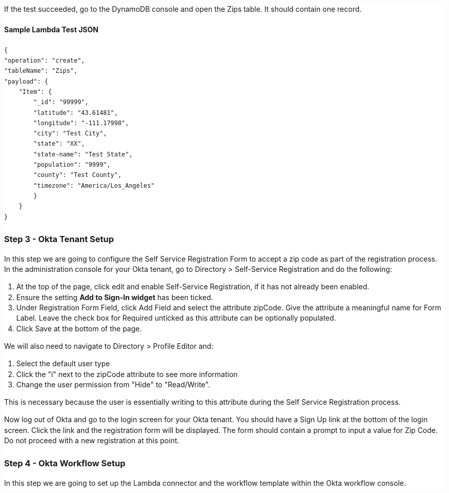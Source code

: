 If the test succeeded, go to the DynamoDB console and open the Zips table. It should contain one record.

#### Sample Lambda Test JSON

    {
    "operation": "create",
    "tableName": "Zips",
    "payload": {
        "Item": {
            "_id": "99999",
            "latitude": "43.61481",
            "longitude": "-111.17998",
            "city": "Test City",
            "state": "XX",
            "state-name": "Test State",
            "population": "9999",
            "county": "Test County",
            "timezone": "America/Los_Angeles"
            }
        }
    }

### Step 3 - Okta Tenant Setup

In this step we are going to configure the Self Service Registration Form to accept a zip code as part of the registration process. In the administration console for your Okta tenant, go to Directory > Self-Service Registration and do the following:

1. At the top of the page, click edit and enable Self-Service Registration, if it has not already been enabled.
2. Ensure the setting **Add to Sign-In widget** has been ticked.
3. Under Registration Form Field, click Add Field and select the attribute zipCode. Give the attribute a meaningful name for Form Label. Leave the check box for Required unticked as this attribute can be optionally populated.
4. Click Save at the bottom of the page.

We will also need to navigate to Directory > Profile Editor and:

1. Select the default user type
2. Click the "i" next to the zipCode attribute to see more information
3. Change the user permission from "Hide" to "Read/Write".

This is necessary because the user is essentially writing to this attribute during the Self Service Registration process.

Now log out of Okta and go to the login screen for your Okta tenant. You should have a Sign Up link at the bottom of the login screen. Click the link and the registration form will be displayed. The form should contain a prompt to input a value for Zip Code. Do not proceed with a new registration at this point.

### Step 4 - Okta Workflow Setup

In this step we are going to set up the Lambda connector and the workflow template within the Okta workflow console.
